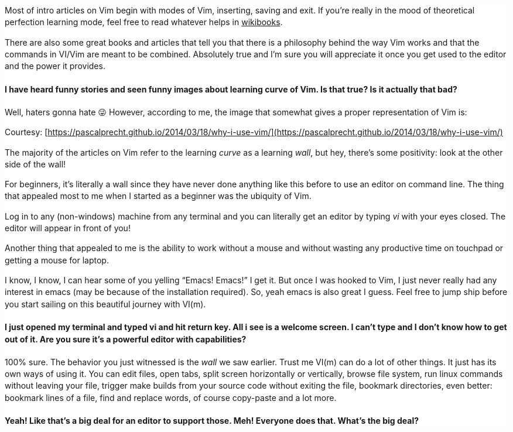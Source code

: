 Most of intro articles on Vim begin with modes of Vim, inserting, saving and exit. If you’re really in the mood of theoretical perfection learning mode, feel free to read whatever helps in [wikibooks](https://en.wikibooks.org/wiki/Learning_the_vi_Editor/Vim/Modes).

There are also some great books and articles that tell you that there is a philosophy behind the way Vim works and that the commands in VI/Vim are meant to be combined. Absolutely true and I’m sure you will appreciate it once you get used to the editor and the power it provides.

#### I have heard funny stories and seen funny images about learning curve of Vim. Is that true? Is it actually that bad?

Well, haters gonna hate 😜 However, according to me, the image that somewhat gives a proper representation of Vim is:












Courtesy: [https://pascalprecht.github.io/2014/03/18/why-i-use-vim/](https://pascalprecht.github.io/2014/03/18/why-i-use-vim/)



The majority of the articles on Vim refer to the learning *curve* as a learning *wall*, but hey, there’s some positivity: look at the other side of the wall!

For beginners, it’s literally a wall since they have never done anything like this before to use an editor on command line. The thing that appealed most to me when I started as a beginner was the ubiquity of Vim.

Log in to any (non-windows) machine from any terminal and you can literally get an editor by typing *vi* with your eyes closed. The editor will appear in front of you!

Another thing that appealed to me is the ability to work without a mouse and without wasting any productive time on touchpad or getting a mouse for laptop.

I know, I know, I can hear some of you yelling “Emacs! Emacs!” I get it. But once I was hooked to Vim, I just never really had any interest in emacs (may be because of the installation required). So, yeah emacs is also great I guess. Feel free to jump ship before you start sailing on this beautiful journey with VI(m).

#### I just opened my terminal and typed **vi** and hit return key. All i see is a welcome screen. I can’t type and I don’t know how to get out of it. Are you sure it’s a powerful editor with capabilities?

100% sure. The behavior you just witnessed is the *wall* we saw earlier. Trust me VI(m) can do a lot of other things. It just has its own ways of using it. You can edit files, open tabs, split screen horizontally or vertically, browse file system, run linux commands without leaving your file, trigger make builds from your source code without exiting the file, bookmark directories, even better: bookmark lines of a file, find and replace words, of course copy-paste and a lot more.

#### Yeah! Like that’s a big deal for an editor to support those. Meh! Everyone does that. What’s the big deal?
